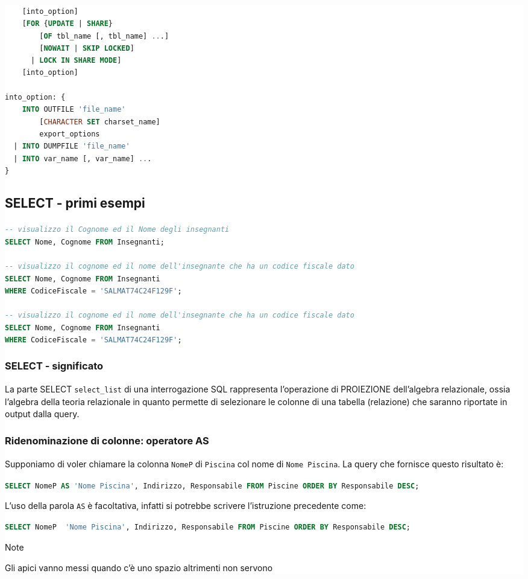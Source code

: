 ```sql
    [into_option]
    [FOR {UPDATE | SHARE}
        [OF tbl_name [, tbl_name] ...]
        [NOWAIT | SKIP LOCKED]
      | LOCK IN SHARE MODE]
    [into_option]

into_option: {
    INTO OUTFILE 'file_name'
        [CHARACTER SET charset_name]
        export_options
  | INTO DUMPFILE 'file_name'
  | INTO var_name [, var_name] ...
}
```

## SELECT - primi esempi

```sql
-- visualizzo il Cognome ed il Nome degli insegnanti
SELECT Nome, Cognome FROM Insegnanti;

-- visualizzo il cognome ed il nome dell'insegnante che ha un codice fiscale dato
SELECT Nome, Cognome FROM Insegnanti
WHERE CodiceFiscale = 'SALMAT74C24F129F';

-- visualizzo il cognome ed il nome dell'insegnante che ha un codice fiscale dato
SELECT Nome, Cognome FROM Insegnanti
WHERE CodiceFiscale = 'SALMAT74C24F129F';

```

### SELECT - significato

La parte SELECT `select_list`  di una interrogazione SQL rappresenta l’operazione di PROIEZIONE dell’algebra relazionale, ossia l’algebra della teoria relazionale in quanto permette di selezionare le colonne di una tabella (relazione)  che saranno riportate in output dalla query.

### Ridenominazione di colonne: operatore AS

Supponiamo di voler chiamare la colonna `NomeP` di `Piscina` col nome di `Nome Piscina`. La query che fornisce questo risultato è:

```sql
SELECT NomeP AS 'Nome Piscina', Indirizzo, Responsabile FROM Piscine ORDER BY Responsabile DESC;
```

L’uso della parola `AS` è facoltativa, infatti si potrebbe scrivere l’istruzione precedente come:

```sql
SELECT NomeP  'Nome Piscina', Indirizzo, Responsabile FROM Piscine ORDER BY Responsabile DESC;
```

> [!Note]  
> Gli apici  vanno messi quando c’è uno spazio altrimenti non servono
